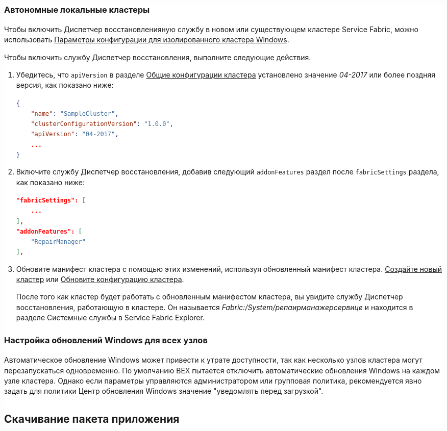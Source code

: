 ### <a name="standalone-on-premises-clusters"></a>Автономные локальные кластеры

Чтобы включить Диспетчер восстановленияную службу в новом или существующем кластере Service Fabric, можно использовать [Параметры конфигурации для изолированного кластера Windows](./service-fabric-cluster-manifest.md).

Чтобы включить службу Диспетчер восстановления, выполните следующие действия.

1. Убедитесь, что `apiVersion` в разделе [Общие конфигурации кластера](./service-fabric-cluster-manifest.md#general-cluster-configurations) установлено значение *04-2017* или более поздняя версия, как показано ниже:

    ```json
    {
        "name": "SampleCluster",
        "clusterConfigurationVersion": "1.0.0",
        "apiVersion": "04-2017",
        ...
    }
    ```

1. Включите службу Диспетчер восстановления, добавив следующий `addonFeatures` раздел после `fabricSettings` раздела, как показано ниже:

    ```json
    "fabricSettings": [
        ...      
    ],
    "addonFeatures": [
        "RepairManager"
    ],
    ```

1. Обновите манифест кластера с помощью этих изменений, используя обновленный манифест кластера. [Создайте новый кластер](./service-fabric-cluster-creation-for-windows-server.md) или [Обновите конфигурацию кластера](./service-fabric-cluster-upgrade-windows-server.md). 

   После того как кластер будет работать с обновленным манифестом кластера, вы увидите службу Диспетчер восстановления, работающую в кластере. Он называется *Fabric:/System/репаирманажерсервице* и находится в разделе Системные службы в Service Fabric Explorer.

### <a name="configure-windows-updates-for-all-nodes"></a>Настройка обновлений Windows для всех узлов

Автоматическое обновление Windows может привести к утрате доступности, так как несколько узлов кластера могут перезапускаться одновременно. По умолчанию ВЕХ пытается отключить автоматические обновления Windows на каждом узле кластера. Однако если параметры управляются администратором или групповая политика, рекомендуется явно задать для политики Центр обновления Windows значение "уведомлять перед загрузкой".

## <a name="download-the-application-package"></a>Скачивание пакета приложения
